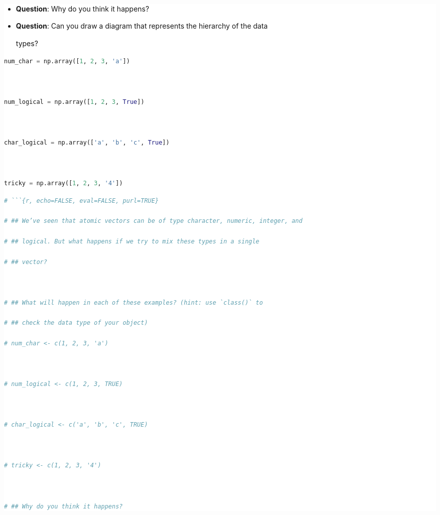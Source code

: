 * **Question**: Why do you think it happens?





* **Question**: Can you draw a diagram that represents the hierarchy of the data

  types?





</div>









```python
num_char = np.array([1, 2, 3, 'a'])



num_logical = np.array([1, 2, 3, True])



char_logical = np.array(['a', 'b', 'c', True])



tricky = np.array([1, 2, 3, '4'])
```


```python
# ```{r, echo=FALSE, eval=FALSE, purl=TRUE}

# ## We’ve seen that atomic vectors can be of type character, numeric, integer, and

# ## logical. But what happens if we try to mix these types in a single

# ## vector?



# ## What will happen in each of these examples? (hint: use `class()` to

# ## check the data type of your object)

# num_char <- c(1, 2, 3, 'a')



# num_logical <- c(1, 2, 3, TRUE)



# char_logical <- c('a', 'b', 'c', TRUE)



# tricky <- c(1, 2, 3, '4')



# ## Why do you think it happens?

```